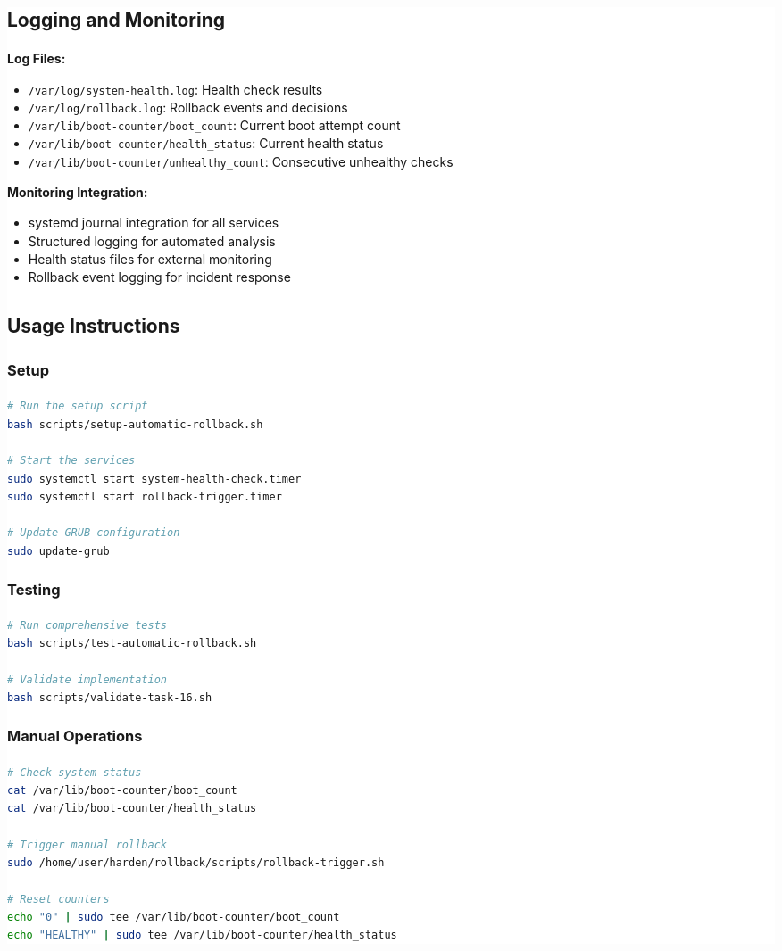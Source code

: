 ## Logging and Monitoring

**Log Files:**
- `/var/log/system-health.log`: Health check results
- `/var/log/rollback.log`: Rollback events and decisions
- `/var/lib/boot-counter/boot_count`: Current boot attempt count
- `/var/lib/boot-counter/health_status`: Current health status
- `/var/lib/boot-counter/unhealthy_count`: Consecutive unhealthy checks

**Monitoring Integration:**
- systemd journal integration for all services
- Structured logging for automated analysis
- Health status files for external monitoring
- Rollback event logging for incident response

## Usage Instructions

### Setup
```bash
# Run the setup script
bash scripts/setup-automatic-rollback.sh

# Start the services
sudo systemctl start system-health-check.timer
sudo systemctl start rollback-trigger.timer

# Update GRUB configuration
sudo update-grub
```

### Testing
```bash
# Run comprehensive tests
bash scripts/test-automatic-rollback.sh

# Validate implementation
bash scripts/validate-task-16.sh
```

### Manual Operations
```bash
# Check system status
cat /var/lib/boot-counter/boot_count
cat /var/lib/boot-counter/health_status

# Trigger manual rollback
sudo /home/user/harden/rollback/scripts/rollback-trigger.sh

# Reset counters
echo "0" | sudo tee /var/lib/boot-counter/boot_count
echo "HEALTHY" | sudo tee /var/lib/boot-counter/health_status
```
